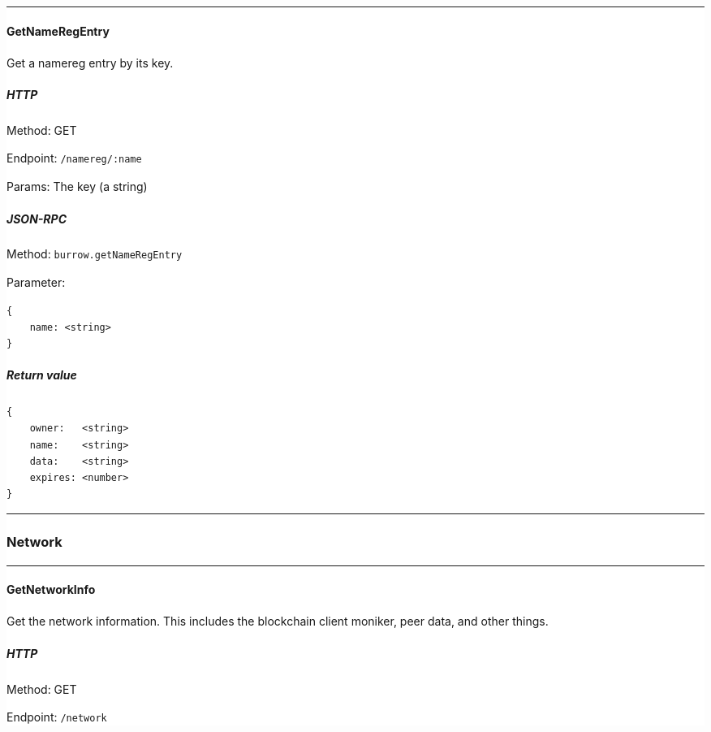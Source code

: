 ***

<a name="get-namereg-entry"></a>
#### GetNameRegEntry

Get a namereg entry by its key.

##### HTTP

Method: GET

Endpoint: `/namereg/:name`

Params: The key (a string)


##### JSON-RPC

Method: `burrow.getNameRegEntry`

Parameter:

```
{
	name: <string>
}
```

##### Return value

```
{
	owner:   <string>
	name:    <string>
	data:    <string>
	expires: <number>
}
```

***

<a name="network"></a>
### Network

***

<a name="get-network-info"></a>
#### GetNetworkInfo

Get the network information. This includes the blockchain client moniker, peer data, and other things.

##### HTTP

Method: GET

Endpoint: `/network`
